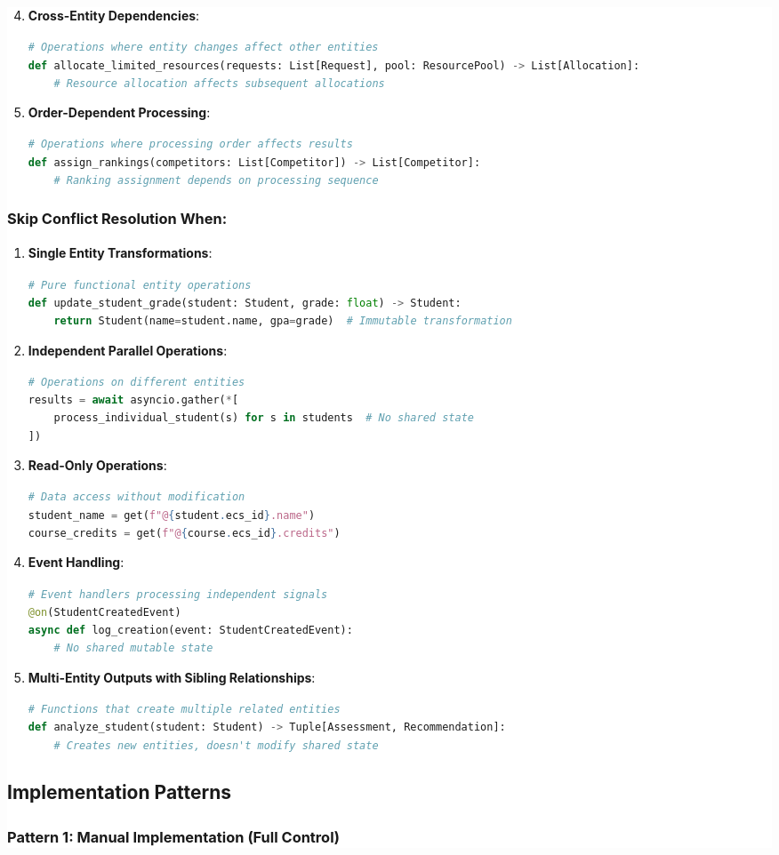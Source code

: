 4. **Cross-Entity Dependencies**:
   ```python
   # Operations where entity changes affect other entities
   def allocate_limited_resources(requests: List[Request], pool: ResourcePool) -> List[Allocation]:
       # Resource allocation affects subsequent allocations
   ```

5. **Order-Dependent Processing**:
   ```python
   # Operations where processing order affects results
   def assign_rankings(competitors: List[Competitor]) -> List[Competitor]:
       # Ranking assignment depends on processing sequence
   ```

### Skip Conflict Resolution When:

1. **Single Entity Transformations**:
   ```python
   # Pure functional entity operations
   def update_student_grade(student: Student, grade: float) -> Student:
       return Student(name=student.name, gpa=grade)  # Immutable transformation
   ```

2. **Independent Parallel Operations**:
   ```python
   # Operations on different entities
   results = await asyncio.gather(*[
       process_individual_student(s) for s in students  # No shared state
   ])
   ```

3. **Read-Only Operations**:
   ```python
   # Data access without modification
   student_name = get(f"@{student.ecs_id}.name")
   course_credits = get(f"@{course.ecs_id}.credits")
   ```

4. **Event Handling**:
   ```python
   # Event handlers processing independent signals
   @on(StudentCreatedEvent)
   async def log_creation(event: StudentCreatedEvent):
       # No shared mutable state
   ```

5. **Multi-Entity Outputs with Sibling Relationships**:
   ```python
   # Functions that create multiple related entities
   def analyze_student(student: Student) -> Tuple[Assessment, Recommendation]:
       # Creates new entities, doesn't modify shared state
   ```

## Implementation Patterns

### Pattern 1: Manual Implementation (Full Control)
